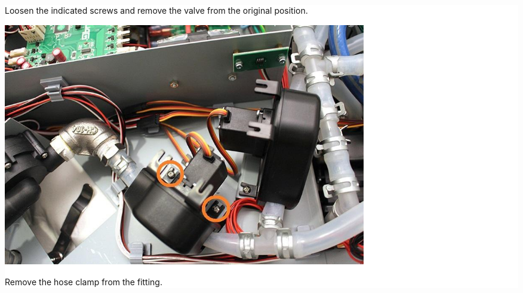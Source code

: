 
Loosen the indicated screws and remove the valve from the original
position.

<img src="./E135 - Low voltage power supply//media/image4.jpg" style="width:6.26772in;height:4.16667in" />

Remove the hose clamp from the fitting.
